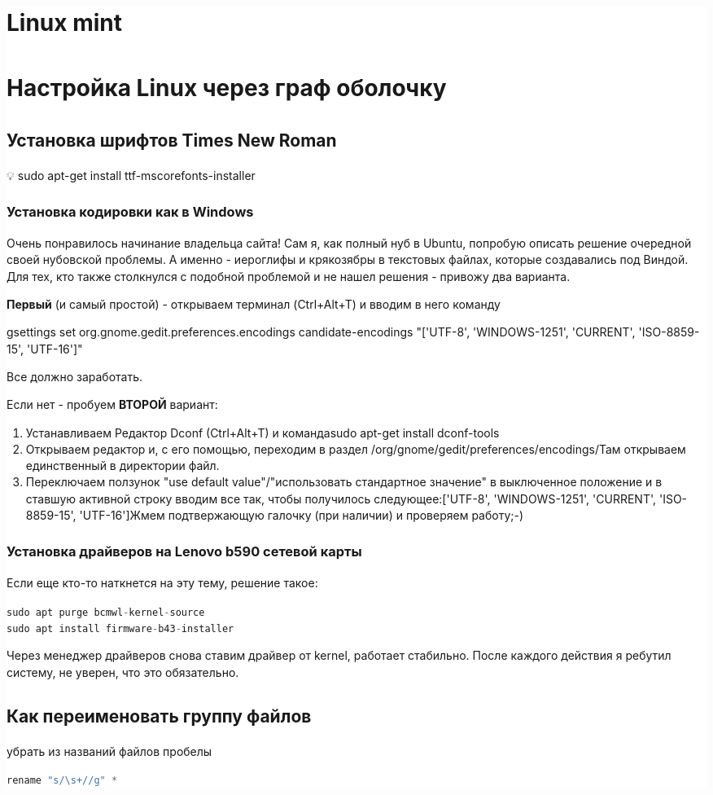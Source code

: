 # Linux mint

# Настройка Linux через граф оболочку

## Установка шрифтов Times New Roman

<aside>
💡 sudo apt-get install ttf-mscorefonts-installer

</aside>

### Установка кодировки как в Windows

Очень понравилось начинание владельца сайта! Сам я, как полный нуб в Ubuntu, попробую описать решение очередной своей нубовской проблемы. А именно - иероглифы и крякозябры в текстовых файлах, которые создавались под Виндой. Для тех, кто также столкнулся с подобной проблемой и не нашел решения - привожу два варианта.

**Первый** (и самый простой) - открываем терминал (Ctrl+Alt+T) и вводим в него команду

gsettings set org.gnome.gedit.preferences.encodings candidate-encodings "['UTF-8', 'WINDOWS-1251', 'CURRENT', 'ISO-8859-15', 'UTF-16']"

Все должно заработать.

Если нет - пробуем **ВТОРОЙ** вариант:

1. Устанавливаем Редактор Dconf (Ctrl+Alt+T) и командаsudo apt-get install dconf-tools
2. Открываем редактор и, с его помощью, переходим в раздел /org/gnome/gedit/preferences/encodings/Там открываем единственный в директории файл.
3. Переключаем ползунок "use default value"/"использовать стандартное значение" в выключенное положение и в ставшую активной строку вводим все так, чтобы получилось следующее:['UTF-8', 'WINDOWS-1251', 'CURRENT', 'ISO-8859-15', 'UTF-16']Жмем подтвержающую галочку (при наличии) и проверяем работу;-)

### Установка драйверов на Lenovo b590 сетевой карты

Если еще кто-то наткнется на эту тему, решение такое:

```jsx
sudo apt purge bcmwl-kernel-source
sudo apt install firmware-b43-installer
```

Через менеджер драйверов снова ставим драйвер от kernel, работает стабильно. После каждого действия я ребутил систему, не уверен, что это обязательно.

## Как переименовать группу файлов

убрать из названий файлов пробелы

```jsx
rename "s/\s+//g" *
```

